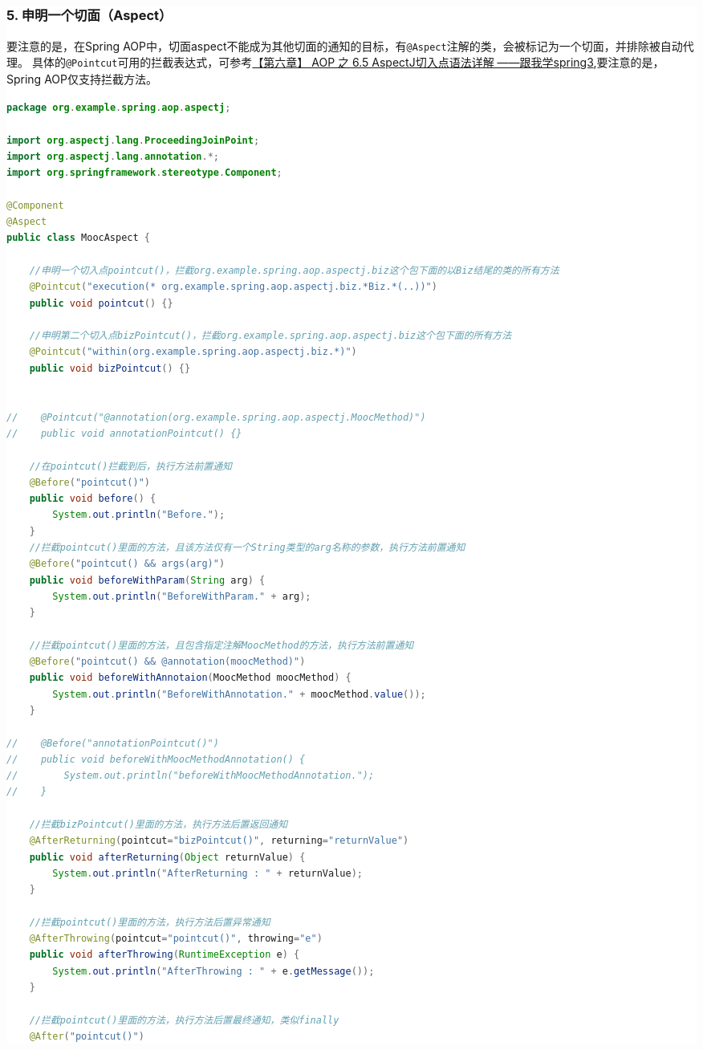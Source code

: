 ### 5. 申明一个切面（Aspect）
要注意的是，在Spring AOP中，切面aspect不能成为其他切面的通知的目标，有`@Aspect`注解的类，会被标记为一个切面，并排除被自动代理。
具体的`@Pointcut`可用的拦截表达式，可参考[【第六章】 AOP 之 6.5 AspectJ切入点语法详解 ——跟我学spring3](https://www.iteye.com/blog/jinnianshilongnian-1420691),要注意的是，Spring AOP仅支持拦截方法。  
```java
package org.example.spring.aop.aspectj;

import org.aspectj.lang.ProceedingJoinPoint;
import org.aspectj.lang.annotation.*;
import org.springframework.stereotype.Component;

@Component
@Aspect
public class MoocAspect {

    //申明一个切入点pointcut()，拦截org.example.spring.aop.aspectj.biz这个包下面的以Biz结尾的类的所有方法
    @Pointcut("execution(* org.example.spring.aop.aspectj.biz.*Biz.*(..))")
    public void pointcut() {}

    //申明第二个切入点bizPointcut()，拦截org.example.spring.aop.aspectj.biz这个包下面的所有方法
    @Pointcut("within(org.example.spring.aop.aspectj.biz.*)")
    public void bizPointcut() {}


//    @Pointcut("@annotation(org.example.spring.aop.aspectj.MoocMethod)")
//    public void annotationPointcut() {}

    //在pointcut()拦截到后，执行方法前置通知
    @Before("pointcut()")
    public void before() {
        System.out.println("Before.");
    }
    //拦截pointcut()里面的方法，且该方法仅有一个String类型的arg名称的参数，执行方法前置通知
    @Before("pointcut() && args(arg)")
    public void beforeWithParam(String arg) {
        System.out.println("BeforeWithParam." + arg);
    }

    //拦截pointcut()里面的方法，且包含指定注解MoocMethod的方法，执行方法前置通知
    @Before("pointcut() && @annotation(moocMethod)")
    public void beforeWithAnnotaion(MoocMethod moocMethod) {
        System.out.println("BeforeWithAnnotation." + moocMethod.value());
    }

//    @Before("annotationPointcut()")
//    public void beforeWithMoocMethodAnnotation() {
//        System.out.println("beforeWithMoocMethodAnnotation.");
//    }

    //拦截bizPointcut()里面的方法，执行方法后置返回通知
    @AfterReturning(pointcut="bizPointcut()", returning="returnValue")
    public void afterReturning(Object returnValue) {
        System.out.println("AfterReturning : " + returnValue);
    }

    //拦截pointcut()里面的方法，执行方法后置异常通知
    @AfterThrowing(pointcut="pointcut()", throwing="e")
    public void afterThrowing(RuntimeException e) {
        System.out.println("AfterThrowing : " + e.getMessage());
    }

    //拦截pointcut()里面的方法，执行方法后置最终通知，类似finally
    @After("pointcut()")
```